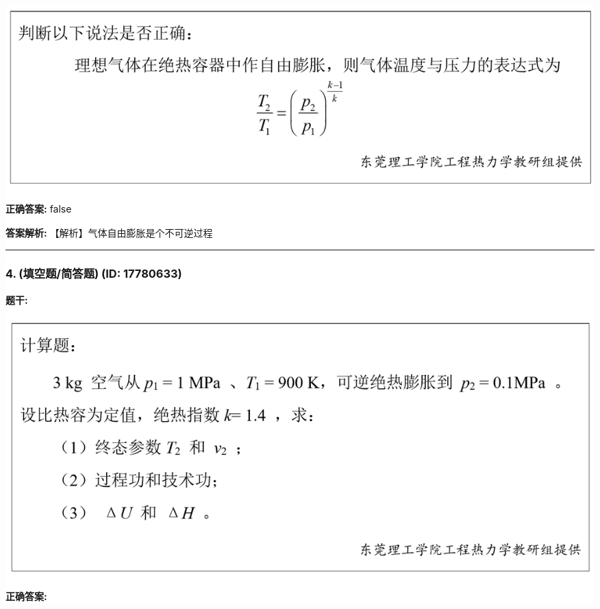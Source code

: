 ![题干图片](question_3_17780616/title_img_1.png)

**正确答案:**
false

**答案解析:**
【解析】气体自由膨胀是个不可逆过程

---

### 4. (填空题/简答题) (ID: 17780633)

**题干:**

![题干图片](question_4_17780633/title_img_1.png)

**正确答案:**
